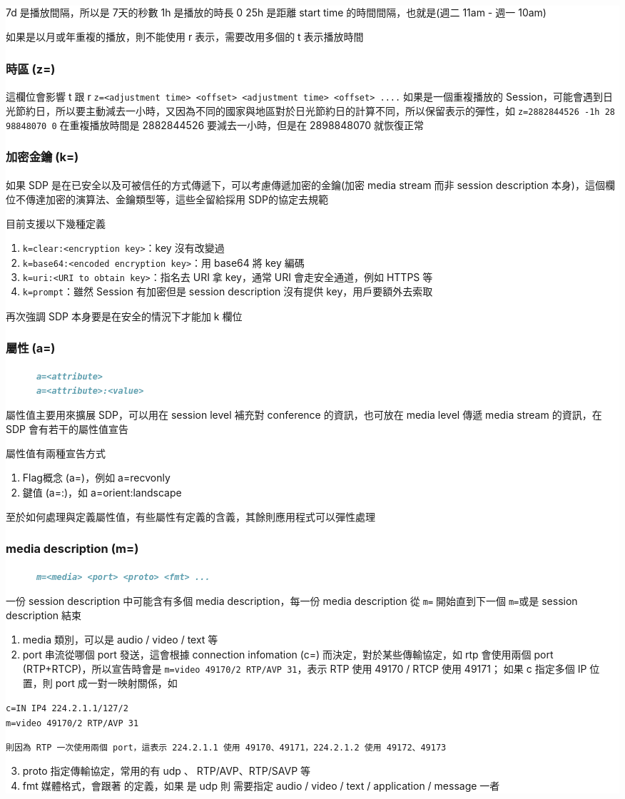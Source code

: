 7d 是播放間隔，所以是 7天的秒數
1h 是播放的時長
0 25h 是距離 start time 的時間間隔，也就是(週二 11am - 週一 10am)

如果是以月或年重複的播放，則不能使用 r 表示，需要改用多個的 t 表示播放時間

### 時區 (z=)
這欄位會影響 t 跟 r
`z=<adjustment time> <offset> <adjustment time> <offset> ....`
如果是一個重複播放的 Session，可能會遇到日光節約日，所以要主動減去一小時，又因為不同的國家與地區對於日光節約日的計算不同，所以保留表示的彈性，如
`z=2882844526 -1h 2898848070 0`
在重複播放時間是 2882844526 要減去一小時，但是在 2898848070 就恢復正常

### 加密金鑰 (k=)
如果 SDP 是在已安全以及可被信任的方式傳遞下，可以考慮傳遞加密的金鑰(加密 media stream 而非 session description 本身)，這個欄位不傳達加密的演算法、金鑰類型等，這些全留給採用 SDP的協定去規範

目前支援以下幾種定義
1. `k=clear:<encryption key>`：key 沒有改變過
2. `k=base64:<encoded encryption key>`：用 base64 將 key 編碼
3. `k=uri:<URI to obtain key>`：指名去 URI 拿 key，通常 URI 會走安全通道，例如 HTTPS 等
4. `k=prompt`：雖然 Session 有加密但是 session description 沒有提供 key，用戶要額外去索取

再次強調 SDP 本身要是在安全的情況下才能加 k 欄位

### 屬性 (a=)
```md
      a=<attribute>
      a=<attribute>:<value>
```
屬性值主要用來擴展 SDP，可以用在 session level 補充對 conference 的資訊，也可放在 media level 傳遞 media stream 的資訊，在 SDP 會有若干的屬性值宣告

屬性值有兩種宣告方式
1. Flag概念 (a=<flag>)，例如 a=recvonly
2. 鍵值 (a=<attribute>:<value>)，如 a=orient:landscape

至於如何處理與定義屬性值，有些屬性有定義的含義，其餘則應用程式可以彈性處理

### media description (m=)
```md
      m=<media> <port> <proto> <fmt> ...
```
一份 session description 中可能含有多個 media description，每一份 media description 從 `m=` 開始直到下一個 `m=`或是 session description 結束

1. media
    類別，可以是 audio / video / text 等
2. port
    串流從哪個 port 發送，這會根據 connection infomation (c=) 而決定，對於某些傳輸協定，如 rtp 會使用兩個 port (RTP+RTCP)，所以宣告時會是 `m=video 49170/2 RTP/AVP 31`，表示 RTP 使用 49170 / RTCP 使用 49171；
    如果 c 指定多個 IP 位置，則 port 成一對一映射關係，如
```md
c=IN IP4 224.2.1.1/127/2
m=video 49170/2 RTP/AVP 31
```
    則因為 RTP 一次使用兩個 port，這表示 224.2.1.1 使用 49170、49171，224.2.1.2 使用 49172、49173
3. proto
    指定傳輸協定，常用的有 udp 、 RTP/AVP、RTP/SAVP 等
4. fmt
    媒體格式，會跟著 <proto> 的定義，如果 <proto> 是 udp 則 <fmt> 需要指定 audio / video / text / application / message 一者
